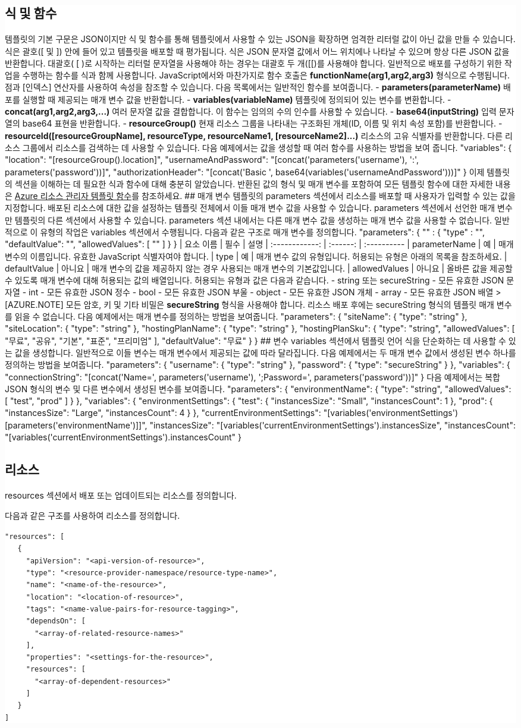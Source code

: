 ## 식 및 함수

템플릿의 기본 구문은 JSON이지만 식 및 함수를 통해 템플릿에서 사용할 수 있는 JSON을 확장하면 엄격한 리터럴 값이 아닌 값을 만들 수 있습니다. 식은 괄호([ 및 ]) 안에 들어 있고 템플릿을 배포할 때 평가됩니다. 식은 JSON 문자열 값에서 어느 위치에나 나타날 수 있으며 항상 다른 JSON 값을 반환합니다. 대괄호( [ )로 시작하는 리터럴 문자열을 사용해야 하는 경우는 대괄호 두 개([[)를 사용해야 합니다. 일반적으로 배포를 구성하기 위한 작업을 수행하는 함수를 식과 함께 사용합니다. JavaScript에서와 마찬가지로 함수 호출은 **functionName(arg1,arg2,arg3)** 형식으로 수행됩니다. 점과 [인덱스] 연산자를 사용하여 속성을 참조할 수 있습니다. 다음 목록에서는 일반적인 함수를 보여줍니다. - **parameters(parameterName)** 배포를 실행할 때 제공되는 매개 변수 값을 반환합니다. - **variables(variableName)** 템플릿에 정의되어 있는 변수를 변환합니다. - **concat(arg1,arg2,arg3,...)** 여러 문자열 값을 결합합니다. 이 함수는 임의의 수의 인수를 사용할 수 있습니다. - **base64(inputString)** 입력 문자열의 base64 표현을 반환합니다. - **resourceGroup()** 현재 리소스 그룹을 나타내는 구조화된 개체(ID, 이름 및 위치 속성 포함)를 반환합니다. - **resourceId([resourceGroupName], resourceType, resourceName1, [resourceName2]...)** 리소스의 고유 식별자를 반환합니다. 다른 리소스 그룹에서 리소스를 검색하는 데 사용할 수 있습니다. 다음 예제에서는 값을 생성할 때 여러 함수를 사용하는 방법을 보여 줍니다. "variables": { "location": "[resourceGroup().location]", "usernameAndPassword": "[concat('parameters('username'), ':', parameters('password'))]", "authorizationHeader": "[concat('Basic ', base64(variables('usernameAndPassword')))]" } 이제 템플릿의 섹션을 이해하는 데 필요한 식과 함수에 대해 충분히 알았습니다. 반환된 값의 형식 및 매개 변수를 포함하여 모든 템플릿 함수에 대한 자세한 내용은 [Azure 리소스 관리자 템플릿 함수](./resource-group-template-functions.md)를 참조하세요. ## 매개 변수 템플릿의 parameters 섹션에서 리소스를 배포할 때 사용자가 입력할 수 있는 값을 지정합니다. 배포된 리소스에 대한 값을 설정하는 템플릿 전체에서 이들 매개 변수 값을 사용할 수 있습니다. parameters 섹션에서 선언한 매개 변수만 템플릿의 다른 섹션에서 사용할 수 있습니다. parameters 섹션 내에서는 다른 매개 변수 값을 생성하는 매개 변수 값을 사용할 수 없습니다. 일반적으로 이 유형의 작업은 variables 섹션에서 수행됩니다. 다음과 같은 구조로 매개 변수를 정의합니다. "parameters": { "<parameterName>" : { "type" : "<type-of-parameter-value>", "defaultValue": "<optional-default-value-of-parameter>", "allowedValues": [ "<optional-array-of-allowed-values>" ] } } | 요소 이름 | 필수 | 설명 | :------------: | :------: | :---------- | parameterName | 예 | 매개 변수의 이름입니다. 유효한 JavaScript 식별자여야 합니다. | type | 예 | 매개 변수 값의 유형입니다. 허용되는 유형은 아래의 목록을 참조하세요. | defaultValue | 아니요 | 매개 변수의 값을 제공하지 않는 경우 사용되는 매개 변수의 기본값입니다. | allowedValues | 아니요 | 올바른 값을 제공할 수 있도록 매개 변수에 대해 허용되는 값의 배열입니다. 허용되는 유형과 값은 다음과 같습니다. - string 또는 secureString - 모든 유효한 JSON 문자열 - int - 모든 유효한 JSON 정수 - bool - 모든 유효한 JSON 부울 - object - 모든 유효한 JSON 개체 - array - 모든 유효한 JSON 배열 >[AZURE.NOTE] 모든 암호, 키 및 기타 비밀은 **secureString** 형식을 사용해야 합니다. 리소스 배포 후에는 secureString 형식의 템플릿 매개 변수를 읽을 수 없습니다. 다음 예제에서는 매개 변수를 정의하는 방법을 보여줍니다. "parameters": { "siteName": { "type": "string" }, "siteLocation": { "type": "string" }, "hostingPlanName": { "type": "string" }, "hostingPlanSku": { "type": "string", "allowedValues": [ "무료", "공유", "기본", "표준", "프리미엄" ], "defaultValue": "무료" } } ## 변수 variables 섹션에서 템플릿 언어 식을 단순화하는 데 사용할 수 있는 값을 생성합니다. 일반적으로 이들 변수는 매개 변수에서 제공되는 값에 따라 달라집니다. 다음 예제에서는 두 매개 변수 값에서 생성된 변수 하나를 정의하는 방법을 보여줍니다. "parameters": { "username": { "type": "string" }, "password": { "type": "secureString" } }, "variables": { "connectionString": "[concat('Name=', parameters('username'), ';Password=', parameters('password'))]" } 다음 예제에서는 복합 JSON 형식의 변수 및 다른 변수에서 생성된 변수를 보여줍니다. "parameters": { "environmentName": { "type": "string", "allowedValues": [ "test", "prod" ] } }, "variables": { "environmentSettings": { "test": { "instancesSize": "Small", "instancesCount": 1 }, "prod": { "instancesSize": "Large", "instancesCount": 4 } }, "currentEnvironmentSettings": "[variables('environmentSettings')[parameters('environmentName')]]", "instancesSize": "[variables('currentEnvironmentSettings').instancesSize", "instancesCount": "[variables('currentEnvironmentSettings').instancesCount" }

## 리소스

resources 섹션에서 배포 또는 업데이트되는 리소스를 정의합니다.

다음과 같은 구조를 사용하여 리소스를 정의합니다.

    "resources": [
       {
         "apiVersion": "<api-version-of-resource>",
         "type": "<resource-provider-namespace/resource-type-name>",
         "name": "<name-of-the-resource>",
         "location": "<location-of-resource>",
         "tags": "<name-value-pairs-for-resource-tagging>",
         "dependsOn": [
           "<array-of-related-resource-names>"
         ],
         "properties": "<settings-for-the-resource>",
         "resources": [
           "<array-of-dependent-resources>"
         ]
       }
    ]
